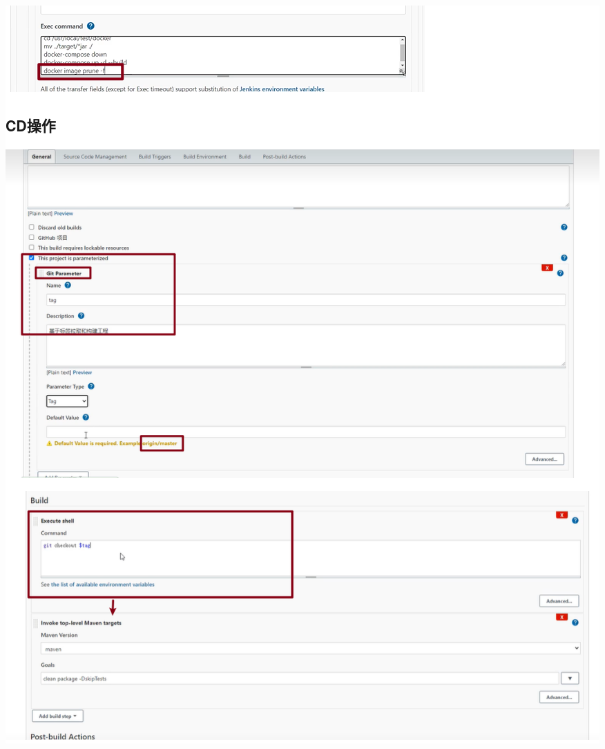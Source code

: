 ![Alt text](./images/DevOps/image31.png)

## CD操作

![Alt text](./images/DevOps/image32.png)

![Alt text](./images/DevOps/image33.png)
